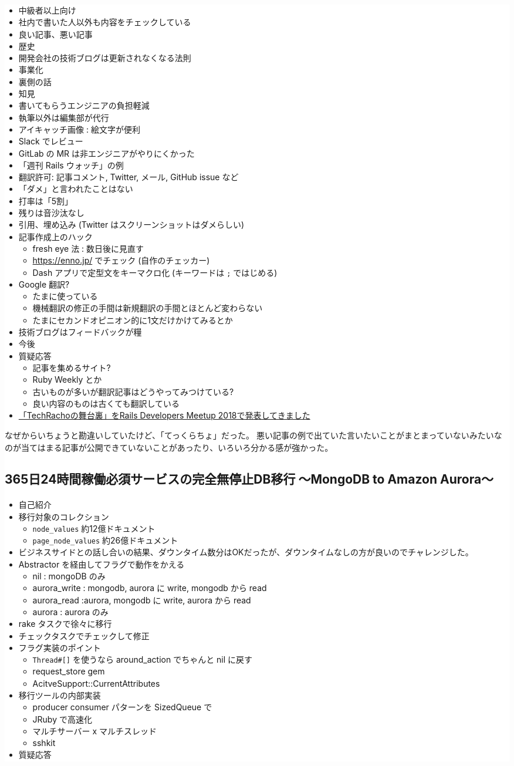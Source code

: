 - 中級者以上向け
- 社内で書いた人以外も内容をチェックしている
- 良い記事、悪い記事
- 歴史
- 開発会社の技術ブログは更新されなくなる法則
- 事業化
- 裏側の話
- 知見
- 書いてもらうエンジニアの負担軽減
- 執筆以外は編集部が代行
- アイキャッチ画像 : 絵文字が便利
- Slack でレビュー
- GitLab の MR は非エンジニアがやりにくかった
- 「週刊 Rails ウォッチ」の例
- 翻訳許可: 記事コメント, Twitter, メール, GitHub issue など
- 「ダメ」と言われたことはない
- 打率は「5割」
- 残りは音沙汰なし
- 引用、埋め込み (Twitter はスクリーンショットはダメらしい)
- 記事作成上のハック
  - fresh eye 法 : 数日後に見直す
  - <https://enno.jp/> でチェック (自作のチェッカー)
  - Dash アプリで定型文をキーマクロ化 (キーワードは `;` ではじめる)
- Google 翻訳?
  - たまに使っている
  - 機械翻訳の修正の手間は新規翻訳の手間とほとんど変わらない
  - たまにセカンドオピニオン的に1文だけかけてみるとか
- 技術ブログはフィードバックが糧
- 今後
- 質疑応答
  - 記事を集めるサイト?
  - Ruby Weekly とか
  - 古いものが多いが翻訳記事はどうやってみつけている?
  - 良い内容のものは古くても翻訳している
- [「TechRachoの舞台裏」をRails Developers Meetup 2018で発表してきました](https://techracho.bpsinc.jp/morimorihoge/2018_03_24/54328)

なぜからいちょうと勘違いしていたけど、「てっくらちょ」だった。
悪い記事の例で出ていた言いたいことがまとまっていないみたいなのが当てはまる記事が公開できていないことがあったり、いろいろ分かる感が強かった。

## 365日24時間稼働必須サービスの完全無停止DB移行 〜MongoDB to Amazon Aurora〜

- 自己紹介
- 移行対象のコレクション
  - `node_values` 約12億ドキュメント
  - `page_node_values` 約26億ドキュメント
- ビジネスサイドとの話し合いの結果、ダウンタイム数分はOKだったが、ダウンタイムなしの方が良いのでチャレンジした。
- Abstractor を経由してフラグで動作をかえる
  - nil : mongoDB のみ
  - aurora\_write : mongodb, aurora に write, mongodb から read
  - aurora\_read :aurora, mongodb に write, aurora から read
  - aurora : aurora のみ
- rake タスクで徐々に移行
- チェックタスクでチェックして修正
- フラグ実装のポイント
  - `Thread#[]` を使うなら around\_action でちゃんと nil に戻す
  - request\_store gem
  - AcitveSupport::CurrentAttributes
- 移行ツールの内部実装
  - producer consumer パターンを SizedQueue で
  - JRuby で高速化
  - マルチサーバー x マルチスレッド
  - sshkit
- 質疑応答